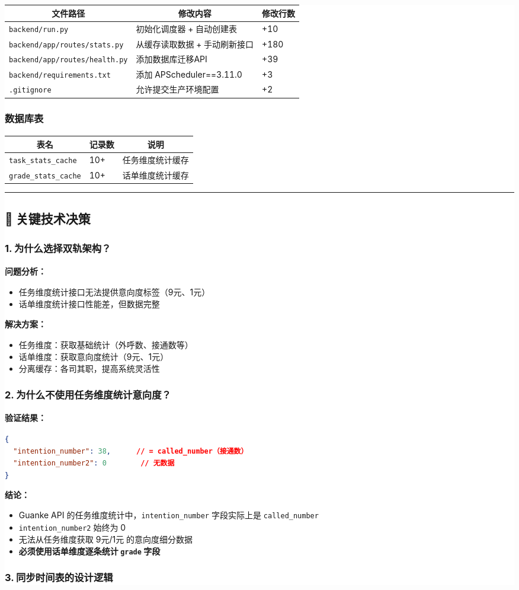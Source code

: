 | 文件路径 | 修改内容 | 修改行数 |
|---------|---------|---------|
| `backend/run.py` | 初始化调度器 + 自动创建表 | +10 |
| `backend/app/routes/stats.py` | 从缓存读取数据 + 手动刷新接口 | +180 |
| `backend/app/routes/health.py` | 添加数据库迁移API | +39 |
| `backend/requirements.txt` | 添加 APScheduler==3.11.0 | +3 |
| `.gitignore` | 允许提交生产环境配置 | +2 |

### 数据库表

| 表名 | 记录数 | 说明 |
|------|--------|------|
| `task_stats_cache` | 10+ | 任务维度统计缓存 |
| `grade_stats_cache` | 10+ | 话单维度统计缓存 |

---

## 🎯 关键技术决策

### 1. 为什么选择双轨架构？

**问题分析：**
- 任务维度统计接口无法提供意向度标签（9元、1元）
- 话单维度统计接口性能差，但数据完整

**解决方案：**
- 任务维度：获取基础统计（外呼数、接通数等）
- 话单维度：获取意向度统计（9元、1元）
- 分离缓存：各司其职，提高系统灵活性

### 2. 为什么不使用任务维度统计意向度？

**验证结果：**
```json
{
  "intention_number": 38,      // = called_number（接通数）
  "intention_number2": 0        // 无数据
}
```

**结论：**
- Guanke API 的任务维度统计中，`intention_number` 字段实际上是 `called_number`
- `intention_number2` 始终为 0
- 无法从任务维度获取 9元/1元 的意向度细分数据
- **必须使用话单维度逐条统计 `grade` 字段**

### 3. 同步时间表的设计逻辑

